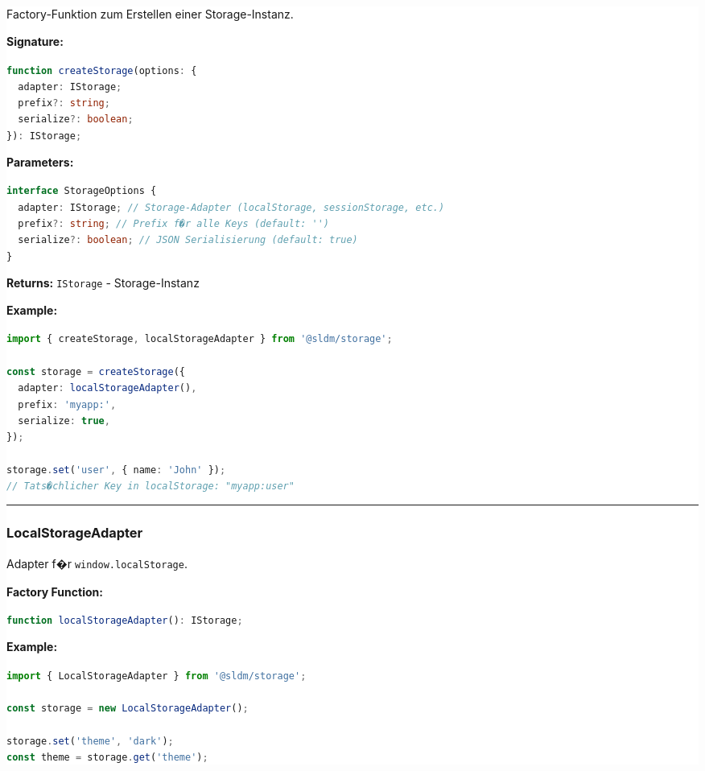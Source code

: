 Factory-Funktion zum Erstellen einer Storage-Instanz.

**Signature:**

```typescript
function createStorage(options: {
  adapter: IStorage;
  prefix?: string;
  serialize?: boolean;
}): IStorage;
```

**Parameters:**

```typescript
interface StorageOptions {
  adapter: IStorage; // Storage-Adapter (localStorage, sessionStorage, etc.)
  prefix?: string; // Prefix f�r alle Keys (default: '')
  serialize?: boolean; // JSON Serialisierung (default: true)
}
```

**Returns:** `IStorage` - Storage-Instanz

**Example:**

```typescript
import { createStorage, localStorageAdapter } from '@sldm/storage';

const storage = createStorage({
  adapter: localStorageAdapter(),
  prefix: 'myapp:',
  serialize: true,
});

storage.set('user', { name: 'John' });
// Tats�chlicher Key in localStorage: "myapp:user"
```

---

### LocalStorageAdapter

Adapter f�r `window.localStorage`.

**Factory Function:**

```typescript
function localStorageAdapter(): IStorage;
```

**Example:**

```typescript
import { LocalStorageAdapter } from '@sldm/storage';

const storage = new LocalStorageAdapter();

storage.set('theme', 'dark');
const theme = storage.get('theme');
```
